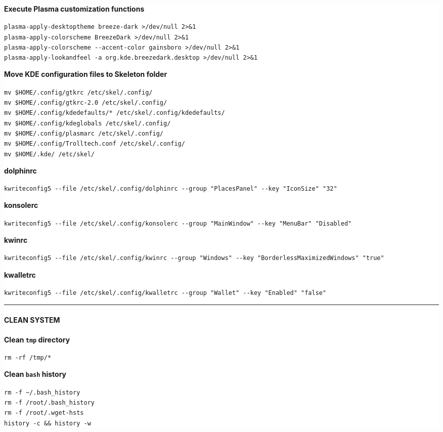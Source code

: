 **Execute Plasma customization functions**

```shell
plasma-apply-desktoptheme breeze-dark >/dev/null 2>&1
plasma-apply-colorscheme BreezeDark >/dev/null 2>&1
plasma-apply-colorscheme --accent-color gainsboro >/dev/null 2>&1
plasma-apply-lookandfeel -a org.kde.breezedark.desktop >/dev/null 2>&1
```

**Move KDE configuration files to Skeleton folder**

```shell
mv $HOME/.config/gtkrc /etc/skel/.config/
mv $HOME/.config/gtkrc-2.0 /etc/skel/.config/
mv $HOME/.config/kdedefaults/* /etc/skel/.config/kdedefaults/
mv $HOME/.config/kdeglobals /etc/skel/.config/
mv $HOME/.config/plasmarc /etc/skel/.config/
mv $HOME/.config/Trolltech.conf /etc/skel/.config/
mv $HOME/.kde/ /etc/skel/
```
**dolphinrc**

```shell
kwriteconfig5 --file /etc/skel/.config/dolphinrc --group "PlacesPanel" --key "IconSize" "32"
```

**konsolerc**

```shell
kwriteconfig5 --file /etc/skel/.config/konsolerc --group "MainWindow" --key "MenuBar" "Disabled"
```

**kwinrc**

```shell
kwriteconfig5 --file /etc/skel/.config/kwinrc --group "Windows" --key "BorderlessMaximizedWindows" "true"
```

**kwalletrc**

```shell
kwriteconfig5 --file /etc/skel/.config/kwalletrc --group "Wallet" --key "Enabled" "false"
```

* * *

#### CLEAN SYSTEM

**Clean `tmp` directory**

```shell
rm -rf /tmp/*
```

**Clean `bash` history**

```shell
rm -f ~/.bash_history
rm -f /root/.bash_history
rm -f /root/.wget-hsts
history -c && history -w
```
